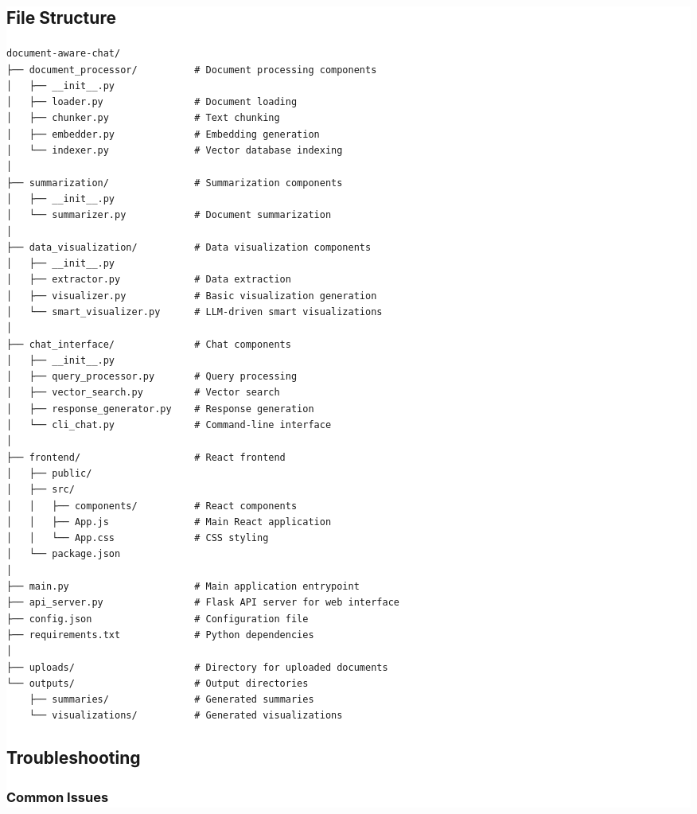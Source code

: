 ## File Structure

```
document-aware-chat/
├── document_processor/          # Document processing components
│   ├── __init__.py
│   ├── loader.py                # Document loading
│   ├── chunker.py               # Text chunking
│   ├── embedder.py              # Embedding generation
│   └── indexer.py               # Vector database indexing
│
├── summarization/               # Summarization components
│   ├── __init__.py
│   └── summarizer.py            # Document summarization
│
├── data_visualization/          # Data visualization components
│   ├── __init__.py
│   ├── extractor.py             # Data extraction
│   ├── visualizer.py            # Basic visualization generation
│   └── smart_visualizer.py      # LLM-driven smart visualizations
│
├── chat_interface/              # Chat components
│   ├── __init__.py
│   ├── query_processor.py       # Query processing
│   ├── vector_search.py         # Vector search
│   ├── response_generator.py    # Response generation
│   └── cli_chat.py              # Command-line interface
│
├── frontend/                    # React frontend
│   ├── public/
│   ├── src/
│   │   ├── components/          # React components
│   │   ├── App.js               # Main React application
│   │   └── App.css              # CSS styling
│   └── package.json
│
├── main.py                      # Main application entrypoint
├── api_server.py                # Flask API server for web interface
├── config.json                  # Configuration file
├── requirements.txt             # Python dependencies
│
├── uploads/                     # Directory for uploaded documents
└── outputs/                     # Output directories
    ├── summaries/               # Generated summaries
    └── visualizations/          # Generated visualizations
```

## Troubleshooting

### Common Issues
